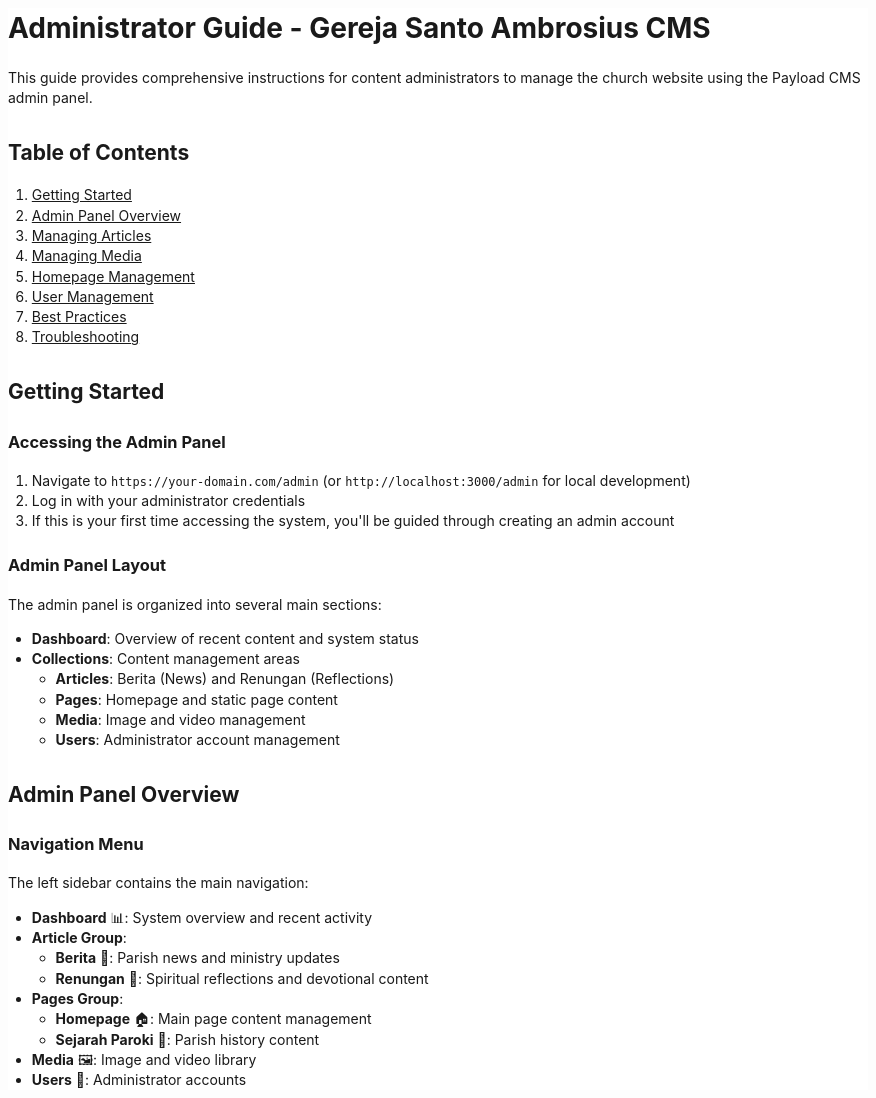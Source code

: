 # Administrator Guide - Gereja Santo Ambrosius CMS

This guide provides comprehensive instructions for content administrators to manage the church website using the Payload CMS admin panel.

## Table of Contents

1. [Getting Started](#getting-started)
2. [Admin Panel Overview](#admin-panel-overview)
3. [Managing Articles](#managing-articles)
4. [Managing Media](#managing-media)
5. [Homepage Management](#homepage-management)
6. [User Management](#user-management)
7. [Best Practices](#best-practices)
8. [Troubleshooting](#troubleshooting)

## Getting Started

### Accessing the Admin Panel

1. Navigate to `https://your-domain.com/admin` (or `http://localhost:3000/admin` for local development)
2. Log in with your administrator credentials
3. If this is your first time accessing the system, you'll be guided through creating an admin account

### Admin Panel Layout

The admin panel is organized into several main sections:

- **Dashboard**: Overview of recent content and system status
- **Collections**: Content management areas
  - **Articles**: Berita (News) and Renungan (Reflections)
  - **Pages**: Homepage and static page content
  - **Media**: Image and video management
  - **Users**: Administrator account management

## Admin Panel Overview

### Navigation Menu

The left sidebar contains the main navigation:

- **Dashboard** 📊: System overview and recent activity
- **Article Group**:
  - **Berita** 📰: Parish news and ministry updates
  - **Renungan** 🙏: Spiritual reflections and devotional content
- **Pages Group**:
  - **Homepage** 🏠: Main page content management
  - **Sejarah Paroki** 📜: Parish history content
- **Media** 🖼️: Image and video library
- **Users** 👥: Administrator accounts
